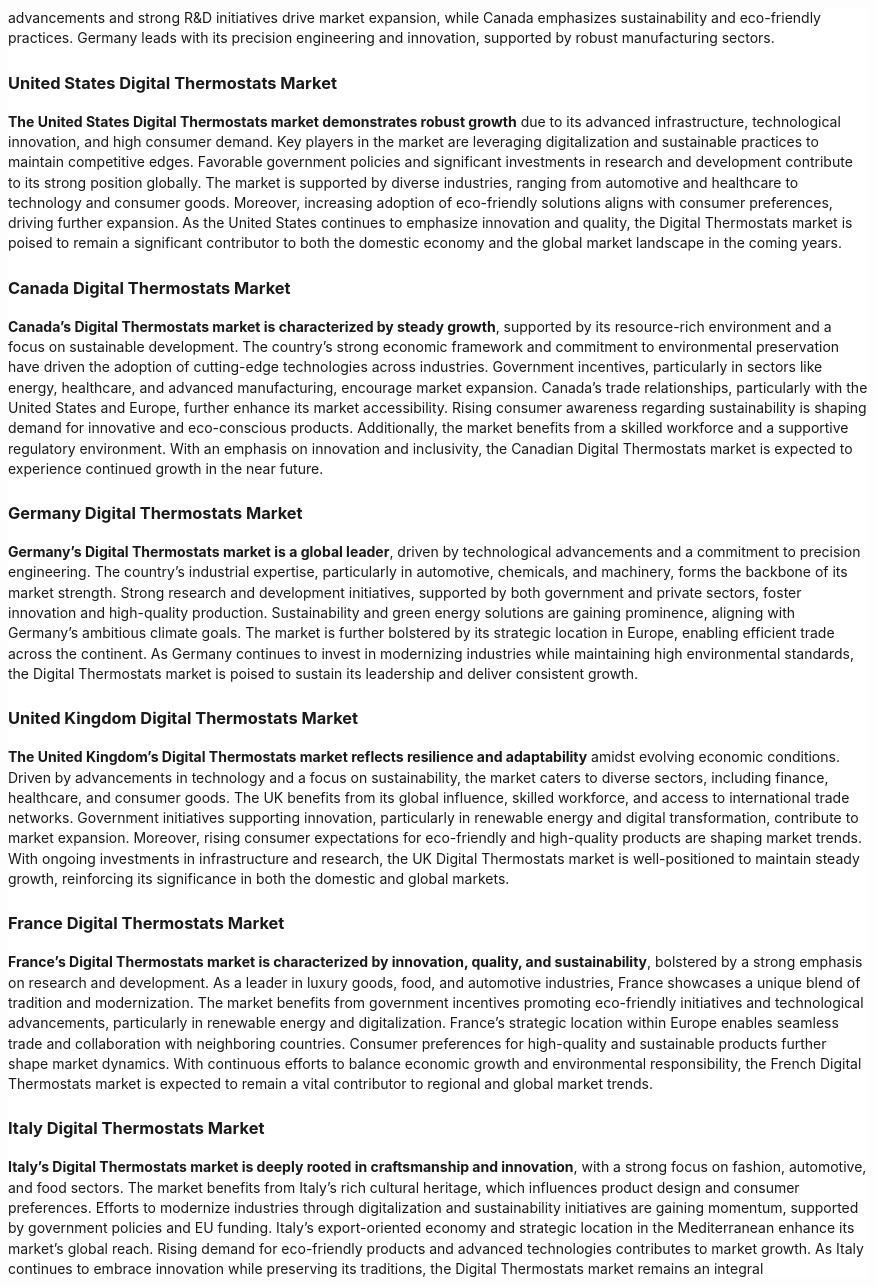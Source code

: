 advancements and strong R&amp;D initiatives drive market expansion, while Canada emphasizes sustainability and eco-friendly practices. Germany leads with its precision engineering and innovation, supported by robust manufacturing sectors.</span></em></p></blockquote><h3><strong>United States Digital Thermostats Market</strong></h3><p><strong>The United States Digital Thermostats market demonstrates robust growth</strong> due to its advanced infrastructure, technological innovation, and high consumer demand. Key players in the market are leveraging digitalization and sustainable practices to maintain competitive edges. Favorable government policies and significant investments in research and development contribute to its strong position globally. The market is supported by diverse industries, ranging from automotive and healthcare to technology and consumer goods. Moreover, increasing adoption of eco-friendly solutions aligns with consumer preferences, driving further expansion. As the United States continues to emphasize innovation and quality, the Digital Thermostats market is poised to remain a significant contributor to both the domestic economy and the global market landscape in the coming years.</p><h3><strong>Canada Digital Thermostats Market</strong></h3><p><strong>Canada&rsquo;s Digital Thermostats market is characterized by steady growth</strong>, supported by its resource-rich environment and a focus on sustainable development. The country&rsquo;s strong economic framework and commitment to environmental preservation have driven the adoption of cutting-edge technologies across industries. Government incentives, particularly in sectors like energy, healthcare, and advanced manufacturing, encourage market expansion. Canada&rsquo;s trade relationships, particularly with the United States and Europe, further enhance its market accessibility. Rising consumer awareness regarding sustainability is shaping demand for innovative and eco-conscious products. Additionally, the market benefits from a skilled workforce and a supportive regulatory environment. With an emphasis on innovation and inclusivity, the Canadian Digital Thermostats market is expected to experience continued growth in the near future.</p><h3><strong>Germany Digital Thermostats Market</strong></h3><p><strong>Germany&rsquo;s Digital Thermostats market is a global leader</strong>, driven by technological advancements and a commitment to precision engineering. The country&rsquo;s industrial expertise, particularly in automotive, chemicals, and machinery, forms the backbone of its market strength. Strong research and development initiatives, supported by both government and private sectors, foster innovation and high-quality production. Sustainability and green energy solutions are gaining prominence, aligning with Germany&rsquo;s ambitious climate goals. The market is further bolstered by its strategic location in Europe, enabling efficient trade across the continent. As Germany continues to invest in modernizing industries while maintaining high environmental standards, the Digital Thermostats market is poised to sustain its leadership and deliver consistent growth.</p><h3><strong>United Kingdom Digital Thermostats Market</strong></h3><p><strong>The United Kingdom&rsquo;s Digital Thermostats market reflects resilience and adaptability</strong> amidst evolving economic conditions. Driven by advancements in technology and a focus on sustainability, the market caters to diverse sectors, including finance, healthcare, and consumer goods. The UK benefits from its global influence, skilled workforce, and access to international trade networks. Government initiatives supporting innovation, particularly in renewable energy and digital transformation, contribute to market expansion. Moreover, rising consumer expectations for eco-friendly and high-quality products are shaping market trends. With ongoing investments in infrastructure and research, the UK Digital Thermostats market is well-positioned to maintain steady growth, reinforcing its significance in both the domestic and global markets.</p><h3><strong>France Digital Thermostats Market</strong></h3><p><strong>France&rsquo;s Digital Thermostats market is characterized by innovation, quality, and sustainability</strong>, bolstered by a strong emphasis on research and development. As a leader in luxury goods, food, and automotive industries, France showcases a unique blend of tradition and modernization. The market benefits from government incentives promoting eco-friendly initiatives and technological advancements, particularly in renewable energy and digitalization. France&rsquo;s strategic location within Europe enables seamless trade and collaboration with neighboring countries. Consumer preferences for high-quality and sustainable products further shape market dynamics. With continuous efforts to balance economic growth and environmental responsibility, the French Digital Thermostats market is expected to remain a vital contributor to regional and global market trends.</p><h3><strong>Italy Digital Thermostats Market</strong></h3><p><strong>Italy&rsquo;s Digital Thermostats market is deeply rooted in craftsmanship and innovation</strong>, with a strong focus on fashion, automotive, and food sectors. The market benefits from Italy&rsquo;s rich cultural heritage, which influences product design and consumer preferences. Efforts to modernize industries through digitalization and sustainability initiatives are gaining momentum, supported by government policies and EU funding. Italy&rsquo;s export-oriented economy and strategic location in the Mediterranean enhance its market&rsquo;s global reach. Rising demand for eco-friendly products and advanced technologies contributes to market growth. As Italy continues to embrace innovation while preserving its traditions, the Digital Thermostats market remains an integral